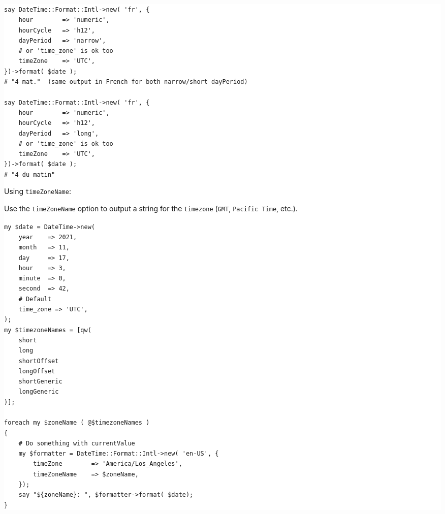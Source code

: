     say DateTime::Format::Intl->new( 'fr', {
        hour        => 'numeric',
        hourCycle   => 'h12',
        dayPeriod   => 'narrow',
        # or 'time_zone' is ok too
        timeZone    => 'UTC',
    })->format( $date );
    # "4 mat."  (same output in French for both narrow/short dayPeriod)

    say DateTime::Format::Intl->new( 'fr', {
        hour        => 'numeric',
        hourCycle   => 'h12',
        dayPeriod   => 'long',
        # or 'time_zone' is ok too
        timeZone    => 'UTC',
    })->format( $date );
    # "4 du matin"

Using `timeZoneName`:

Use the `timeZoneName` option to output a string for the `timezone` (`GMT`, `Pacific Time`, etc.).

    my $date = DateTime->new(
        year    => 2021,
        month   => 11,
        day     => 17,
        hour    => 3,
        minute  => 0,
        second  => 42,
        # Default
        time_zone => 'UTC',
    );
    my $timezoneNames = [qw(
        short
        long
        shortOffset
        longOffset
        shortGeneric
        longGeneric
    )];

    foreach my $zoneName ( @$timezoneNames )
    {
        # Do something with currentValue
        my $formatter = DateTime::Format::Intl->new( 'en-US', {
            timeZone        => 'America/Los_Angeles',
            timeZoneName    => $zoneName,
        });
        say "${zoneName}: ", $formatter->format( $date);
    }
